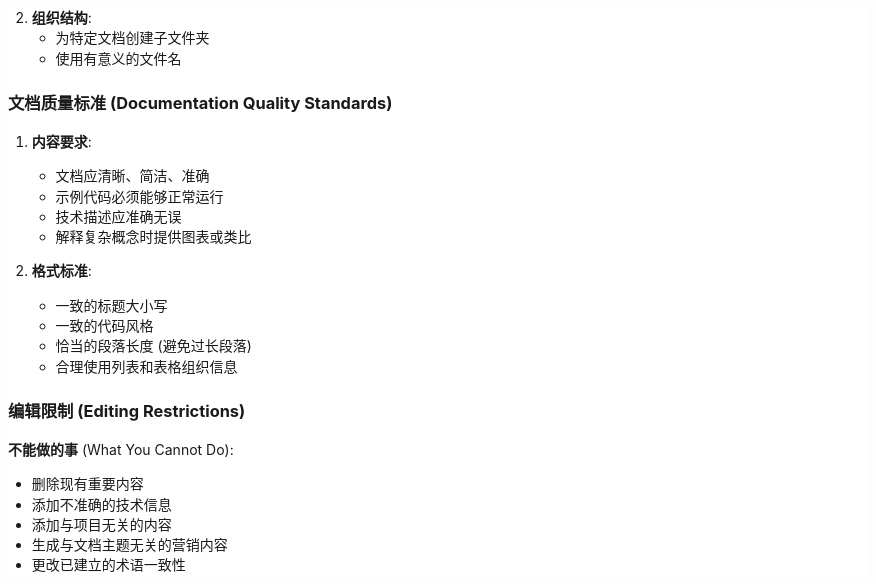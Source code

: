 2. **组织结构**:
   - 为特定文档创建子文件夹
   - 使用有意义的文件名

### 文档质量标准 (Documentation Quality Standards)
1. **内容要求**:
   - 文档应清晰、简洁、准确
   - 示例代码必须能够正常运行
   - 技术描述应准确无误
   - 解释复杂概念时提供图表或类比

2. **格式标准**:
   - 一致的标题大小写
   - 一致的代码风格
   - 恰当的段落长度 (避免过长段落)
   - 合理使用列表和表格组织信息

### 编辑限制 (Editing Restrictions)

**不能做的事** (What You Cannot Do):
- 删除现有重要内容
- 添加不准确的技术信息
- 添加与项目无关的内容
- 生成与文档主题无关的营销内容
- 更改已建立的术语一致性